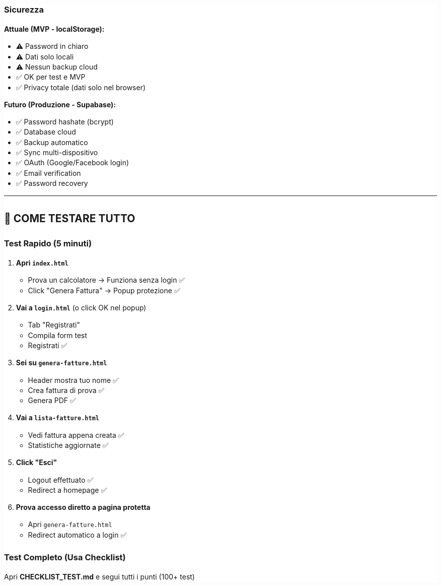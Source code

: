 ### Sicurezza

**Attuale (MVP - localStorage):**
- ⚠️ Password in chiaro
- ⚠️ Dati solo locali
- ⚠️ Nessun backup cloud
- ✅ OK per test e MVP
- ✅ Privacy totale (dati solo nel browser)

**Futuro (Produzione - Supabase):**
- ✅ Password hashate (bcrypt)
- ✅ Database cloud
- ✅ Backup automatico
- ✅ Sync multi-dispositivo
- ✅ OAuth (Google/Facebook login)
- ✅ Email verification
- ✅ Password recovery

---

## 🧪 COME TESTARE TUTTO

### Test Rapido (5 minuti)

1. **Apri `index.html`**
   - Prova un calcolatore → Funziona senza login ✅
   - Click "Genera Fattura" → Popup protezione ✅

2. **Vai a `login.html`** (o click OK nel popup)
   - Tab "Registrati"
   - Compila form test
   - Registrati ✅

3. **Sei su `genera-fatture.html`**
   - Header mostra tuo nome ✅
   - Crea fattura di prova ✅
   - Genera PDF ✅

4. **Vai a `lista-fatture.html`**
   - Vedi fattura appena creata ✅
   - Statistiche aggiornate ✅

5. **Click "Esci"**
   - Logout effettuato ✅
   - Redirect a homepage ✅

6. **Prova accesso diretto a pagina protetta**
   - Apri `genera-fatture.html`
   - Redirect automatico a login ✅

### Test Completo (Usa Checklist)

Apri **CHECKLIST_TEST.md** e segui tutti i punti (100+ test)
